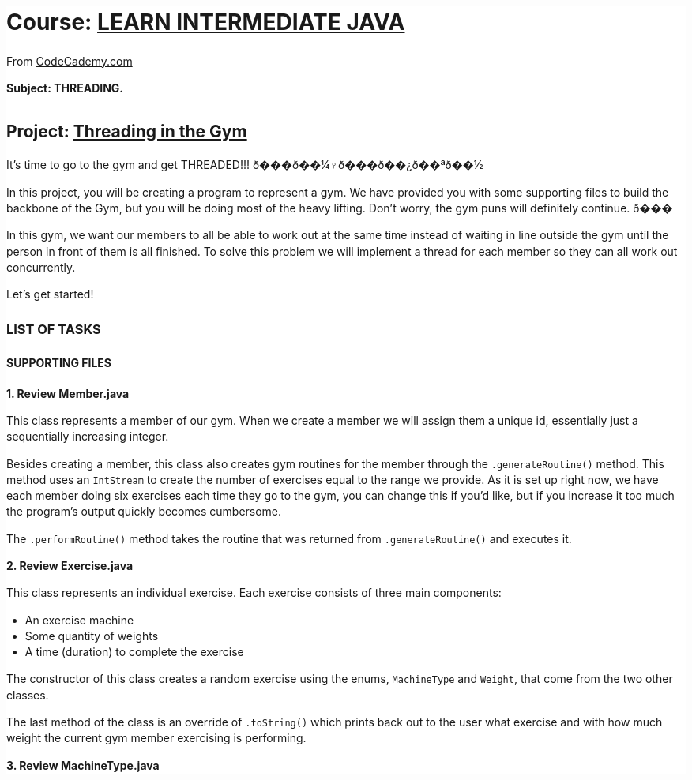 <html>
 <body>
  <div md-src-pos="0..13188">
   <h1 md-src-pos="0..92">Course: <a href="https://www.codecademy.com/learn/learn-intermediate-java" md-src-pos="9..92">LEARN INTERMEDIATE JAVA</a></h1>
   <p md-src-pos="93..164"><span md-src-pos="93..97">From</span> <a href="https://www.codecademy.com/profiles/fernandotona" md-src-pos="98..164">CodeCademy.com</a></p>
   <p md-src-pos="166..189"><strong md-src-pos="166..189">Subject: THREADING.</strong></p>
   <h2 md-src-pos="191..314">Project: <a href="https://www.codecademy.com/courses/learn-intermediate-java/projects/threading-in-the-gym" md-src-pos="202..314">Threading in the Gym</a></h2>
   <p md-src-pos="316..378"><span md-src-pos="316..359">It’s time to go to the gym and get THREADED</span>!!! <span md-src-pos="363..378">ð���ð��¼‍♀️ð���ð��¿ð��ªð��½</span></p>
   <p md-src-pos="380..633"><span md-src-pos="380..396">In this project,</span> <span md-src-pos="397..447">you will be creating a program to represent a gym.</span> <span md-src-pos="448..529">We have provided you with some supporting files to build the backbone of the Gym,</span> <span md-src-pos="530..578">but you will be doing most of the heavy lifting.</span> <span md-src-pos="579..591">Don’t worry,</span> <span md-src-pos="592..630">the gym puns will definitely continue.</span> <span md-src-pos="631..633">ð���</span></p>
   <p md-src-pos="635..909"><span md-src-pos="635..647">In this gym,</span> <span md-src-pos="648..805">we want our members to all be able to work out at the same time instead of waiting in line outside the gym until the person in front of them is all finished.</span> <span md-src-pos="806..909">To solve this problem we will implement a thread for each member so they can all work out concurrently.</span></p>
   <p md-src-pos="911..929"><span md-src-pos="911..928">Let’s get started</span>!</p>
   <h3 md-src-pos="930..950"><strong md-src-pos="933..950">LIST OF TASKS</strong></h3>
   <h4 md-src-pos="951..975"><strong md-src-pos="955..975">SUPPORTING FILES</strong></h4>
   <p md-src-pos="977..1002"><strong md-src-pos="977..1002">1. Review Member.java</strong></p>
   <p md-src-pos="1004..1155"><span md-src-pos="1004..1046">This class represents a member of our gym.</span> <span md-src-pos="1047..1103">When we create a member we will assign them a unique id,</span> <span md-src-pos="1104..1155">essentially just a sequentially increasing integer.</span></p>
   <p md-src-pos="1157..1586"><span md-src-pos="1157..1183">Besides creating a member,</span> <span md-src-pos="1184..1247">this class also creates gym routines for the member through the</span> <code md-src-pos="1248..1268">.generateRoutine()</code> <span md-src-pos="1269..1276">method.</span> <span md-src-pos="1277..1296">This method uses an</span> <code md-src-pos="1297..1308">IntStream</code> <span md-src-pos="1309..1373">to create the number of exercises equal to the range we provide.</span> <span md-src-pos="1374..1400">As it is set up right now,</span> <span md-src-pos="1401..1470">we have each member doing six exercises each time they go to the gym,</span> <span md-src-pos="1471..1505">you can change this if you’d like,</span> <span md-src-pos="1506..1586">but if you increase it too much the program’s output quickly becomes cumbersome.</span></p>
   <p md-src-pos="1588..1697"><span md-src-pos="1588..1591">The</span> <code md-src-pos="1592..1611">.performRoutine()</code> <span md-src-pos="1612..1659">method takes the routine that was returned from</span> <code md-src-pos="1660..1680">.generateRoutine()</code> <span md-src-pos="1681..1697">and executes it.</span></p>
   <p md-src-pos="1699..1726"><strong md-src-pos="1699..1726">2. Review Exercise.java</strong></p>
   <p md-src-pos="1728..1822"><span md-src-pos="1728..1773">This class represents an individual exercise.</span> <span md-src-pos="1774..1821">Each exercise consists of three main components</span>:</p>
   <ul md-src-pos="1824..1917">
    <li md-src-pos="1824..1845">An exercise machine</li>
    <li md-src-pos="1846..1872">Some quantity of weights</li>
    <li md-src-pos="1873..1917">A time (duration) to complete the exercise</li>
   </ul>
   <p md-src-pos="1919..2057"><span md-src-pos="1919..1991">The constructor of this class creates a random exercise using the enums,</span> <code md-src-pos="1992..2005">MachineType</code> <span md-src-pos="2006..2009">and</span> <code md-src-pos="2010..2018">Weight</code><span md-src-pos="2018..2019">,</span> <span md-src-pos="2020..2057">that come from the two other classes.</span></p>
   <p md-src-pos="2059..2241"><span md-src-pos="2059..2105">The last method of the class is an override of</span> <code md-src-pos="2106..2119">.toString()</code> <span md-src-pos="2120..2241">which prints back out to the user what exercise and with how much weight the current gym member exercising is performing.</span></p>
   <p md-src-pos="2243..2273"><strong md-src-pos="2243..2273">3. Review MachineType.java</strong></p>